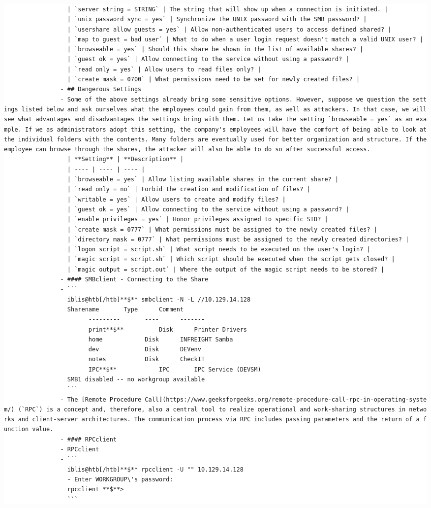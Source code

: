 					  | `server string = STRING` | The string that will show up when a connection is initiated. |
					  | `unix password sync = yes` | Synchronize the UNIX password with the SMB password? |
					  | `usershare allow guests = yes` | Allow non-authenticated users to access defined shared? |
					  | `map to guest = bad user` | What to do when a user login request doesn't match a valid UNIX user? |
					  | `browseable = yes` | Should this share be shown in the list of available shares? |
					  | `guest ok = yes` | Allow connecting to the service without using a password? |
					  | `read only = yes` | Allow users to read files only? |
					  | `create mask = 0700` | What permissions need to be set for newly created files? |
					- ## Dangerous Settings
					- Some of the above settings already bring some sensitive options. However, suppose we question the settings listed below and ask ourselves what the employees could gain from them, as well as attackers. In that case, we will see what advantages and disadvantages the settings bring with them. Let us take the setting `browseable = yes` as an example. If we as administrators adopt this setting, the company's employees will have the comfort of being able to look at the individual folders with the contents. Many folders are eventually used for better organization and structure. If the employee can browse through the shares, the attacker will also be able to do so after successful access.
					  | **Setting** | **Description** |
					  | ---- | ---- | ---- |
					  | `browseable = yes` | Allow listing available shares in the current share? |
					  | `read only = no` | Forbid the creation and modification of files? |
					  | `writable = yes` | Allow users to create and modify files? |
					  | `guest ok = yes` | Allow connecting to the service without using a password? |
					  | `enable privileges = yes` | Honor privileges assigned to specific SID? |
					  | `create mask = 0777` | What permissions must be assigned to the newly created files? |
					  | `directory mask = 0777` | What permissions must be assigned to the newly created directories? |
					  | `logon script = script.sh` | What script needs to be executed on the user's login? |
					  | `magic script = script.sh` | Which script should be executed when the script gets closed? |
					  | `magic output = script.out` | Where the output of the magic script needs to be stored? |
					- #### SMBclient - Connecting to the Share
					- ```
					  iblis@htb[/htb]**$** smbclient -N -L //10.129.14.128
					  Sharename       Type      Comment
					        ---------       ----      -------
					        print**$**          Disk      Printer Drivers
					        home            Disk      INFREIGHT Samba
					        dev             Disk      DEVenv
					        notes           Disk      CheckIT
					        IPC**$**            IPC       IPC Service (DEVSM)
					  SMB1 disabled -- no workgroup available
					  ```
					- The [Remote Procedure Call](https://www.geeksforgeeks.org/remote-procedure-call-rpc-in-operating-system/) (`RPC`) is a concept and, therefore, also a central tool to realize operational and work-sharing structures in networks and client-server architectures. The communication process via RPC includes passing parameters and the return of a function value.
					- #### RPCclient
					- RPCclient
					- ```
					  iblis@htb[/htb]**$** rpcclient -U "" 10.129.14.128
					  - Enter WORKGROUP\'s password:
					  rpcclient **$**>
					  ```